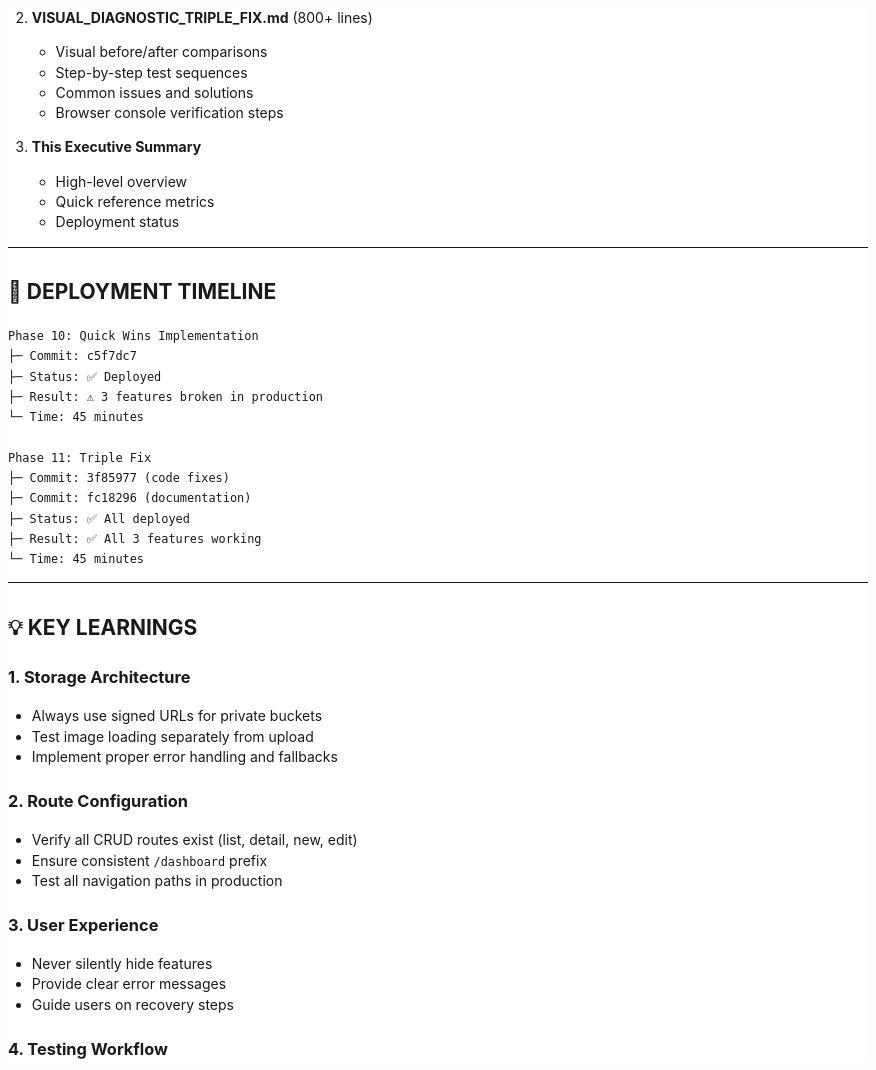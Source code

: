 2. **VISUAL_DIAGNOSTIC_TRIPLE_FIX.md** (800+ lines)
   - Visual before/after comparisons
   - Step-by-step test sequences
   - Common issues and solutions
   - Browser console verification steps

3. **This Executive Summary**
   - High-level overview
   - Quick reference metrics
   - Deployment status

---

## 🚀 DEPLOYMENT TIMELINE

```
Phase 10: Quick Wins Implementation
├─ Commit: c5f7dc7
├─ Status: ✅ Deployed
├─ Result: ⚠️ 3 features broken in production
└─ Time: 45 minutes

Phase 11: Triple Fix
├─ Commit: 3f85977 (code fixes)
├─ Commit: fc18296 (documentation)
├─ Status: ✅ All deployed
├─ Result: ✅ All 3 features working
└─ Time: 45 minutes
```

---

## 💡 KEY LEARNINGS

### 1. Storage Architecture

- Always use signed URLs for private buckets
- Test image loading separately from upload
- Implement proper error handling and fallbacks

### 2. Route Configuration

- Verify all CRUD routes exist (list, detail, new, edit)
- Ensure consistent `/dashboard` prefix
- Test all navigation paths in production

### 3. User Experience

- Never silently hide features
- Provide clear error messages
- Guide users on recovery steps

### 4. Testing Workflow
